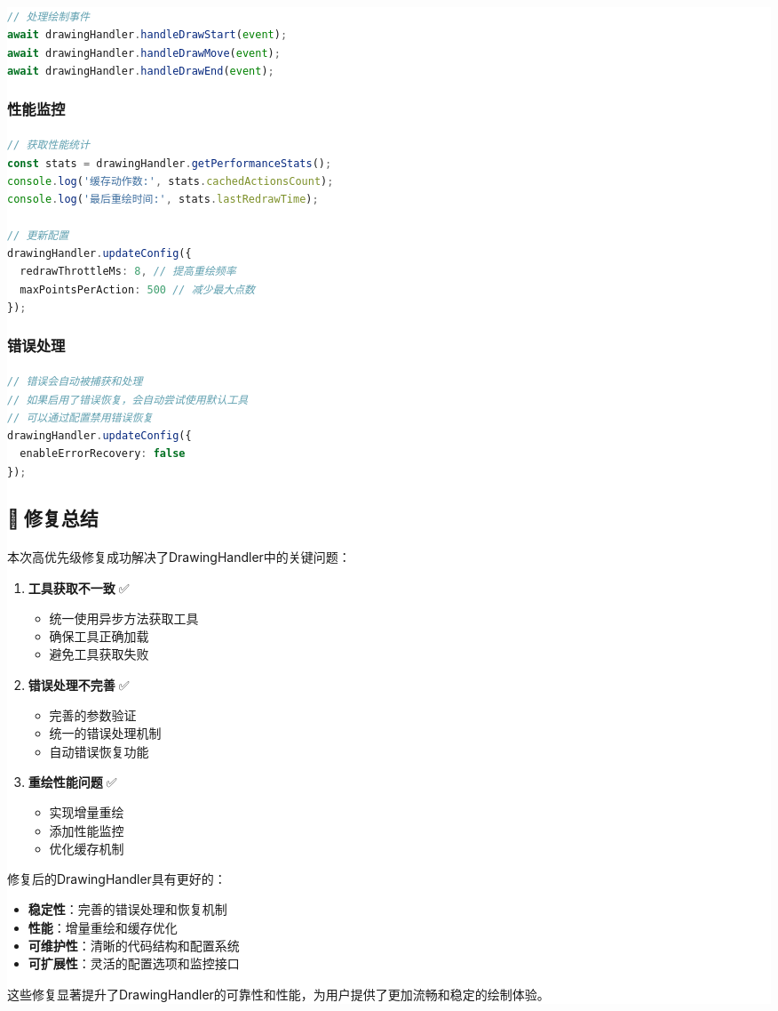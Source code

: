 ```typescript
// 处理绘制事件
await drawingHandler.handleDrawStart(event);
await drawingHandler.handleDrawMove(event);
await drawingHandler.handleDrawEnd(event);
```

### 性能监控
```typescript
// 获取性能统计
const stats = drawingHandler.getPerformanceStats();
console.log('缓存动作数:', stats.cachedActionsCount);
console.log('最后重绘时间:', stats.lastRedrawTime);

// 更新配置
drawingHandler.updateConfig({
  redrawThrottleMs: 8, // 提高重绘频率
  maxPointsPerAction: 500 // 减少最大点数
});
```

### 错误处理
```typescript
// 错误会自动被捕获和处理
// 如果启用了错误恢复，会自动尝试使用默认工具
// 可以通过配置禁用错误恢复
drawingHandler.updateConfig({
  enableErrorRecovery: false
});
```

## 🎯 修复总结

本次高优先级修复成功解决了DrawingHandler中的关键问题：

1. **工具获取不一致** ✅
   - 统一使用异步方法获取工具
   - 确保工具正确加载
   - 避免工具获取失败

2. **错误处理不完善** ✅
   - 完善的参数验证
   - 统一的错误处理机制
   - 自动错误恢复功能

3. **重绘性能问题** ✅
   - 实现增量重绘
   - 添加性能监控
   - 优化缓存机制

修复后的DrawingHandler具有更好的：
- **稳定性**：完善的错误处理和恢复机制
- **性能**：增量重绘和缓存优化
- **可维护性**：清晰的代码结构和配置系统
- **可扩展性**：灵活的配置选项和监控接口

这些修复显著提升了DrawingHandler的可靠性和性能，为用户提供了更加流畅和稳定的绘制体验。 